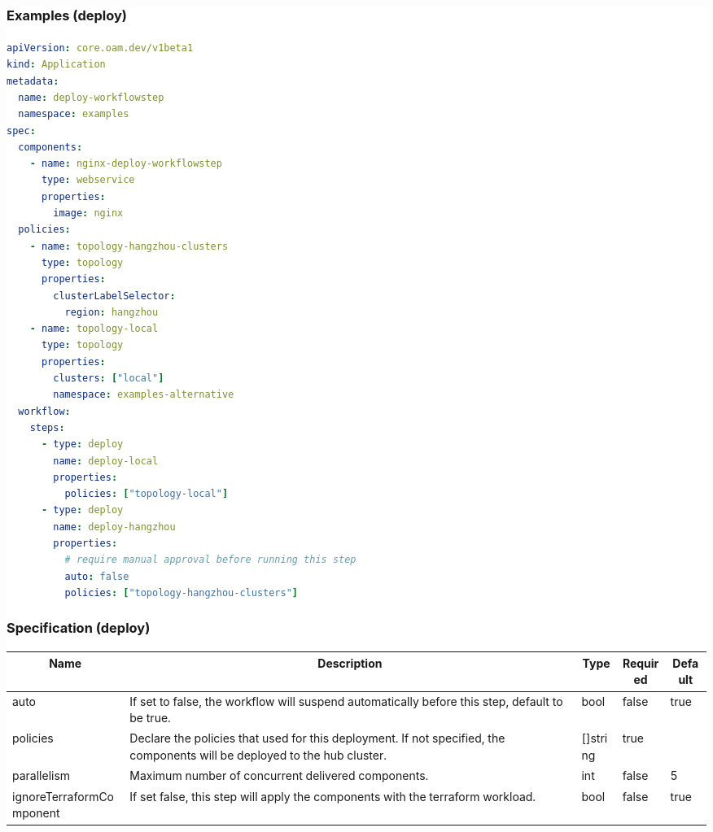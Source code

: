 ### Examples (deploy)

```yaml
apiVersion: core.oam.dev/v1beta1
kind: Application
metadata:
  name: deploy-workflowstep
  namespace: examples
spec:
  components:
    - name: nginx-deploy-workflowstep
      type: webservice
      properties:
        image: nginx
  policies:
    - name: topology-hangzhou-clusters
      type: topology
      properties:
        clusterLabelSelector:
          region: hangzhou
    - name: topology-local
      type: topology
      properties:
        clusters: ["local"]
        namespace: examples-alternative
  workflow:
    steps:
      - type: deploy
        name: deploy-local
        properties:
          policies: ["topology-local"]
      - type: deploy
        name: deploy-hangzhou
        properties:
          # require manual approval before running this step
          auto: false
          policies: ["topology-hangzhou-clusters"]
```

### Specification (deploy)


 Name | Description | Type | Required | Default 
 ---- | ----------- | ---- | -------- | ------- 
 auto | If set to false, the workflow will suspend automatically before this step, default to be true. | bool | false | true 
 policies | Declare the policies that used for this deployment. If not specified, the components will be deployed to the hub cluster. | []string | true |  
 parallelism | Maximum number of concurrent delivered components. | int | false | 5 
 ignoreTerraformComponent | If set false, this step will apply the components with the terraform workload. | bool | false | true 
